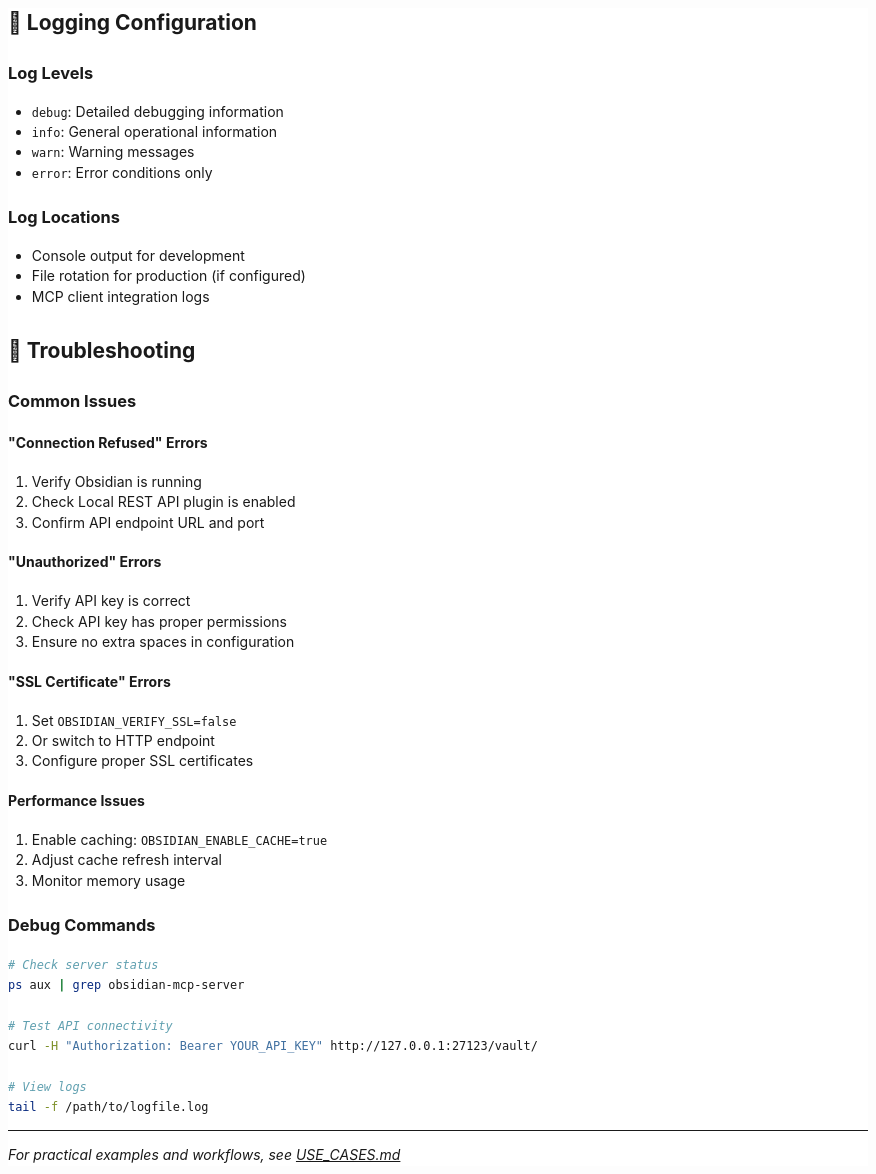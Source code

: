## 📝 Logging Configuration

### Log Levels
- `debug`: Detailed debugging information
- `info`: General operational information  
- `warn`: Warning messages
- `error`: Error conditions only

### Log Locations
- Console output for development
- File rotation for production (if configured)
- MCP client integration logs

## 🐛 Troubleshooting

### Common Issues

#### "Connection Refused" Errors
1. Verify Obsidian is running
2. Check Local REST API plugin is enabled
3. Confirm API endpoint URL and port

#### "Unauthorized" Errors
1. Verify API key is correct
2. Check API key has proper permissions
3. Ensure no extra spaces in configuration

#### "SSL Certificate" Errors
1. Set `OBSIDIAN_VERIFY_SSL=false`
2. Or switch to HTTP endpoint
3. Configure proper SSL certificates

#### Performance Issues
1. Enable caching: `OBSIDIAN_ENABLE_CACHE=true`
2. Adjust cache refresh interval
3. Monitor memory usage

### Debug Commands
```bash
# Check server status
ps aux | grep obsidian-mcp-server

# Test API connectivity
curl -H "Authorization: Bearer YOUR_API_KEY" http://127.0.0.1:27123/vault/

# View logs
tail -f /path/to/logfile.log
```

---

*For practical examples and workflows, see [USE_CASES.md](./USE_CASES.md)*